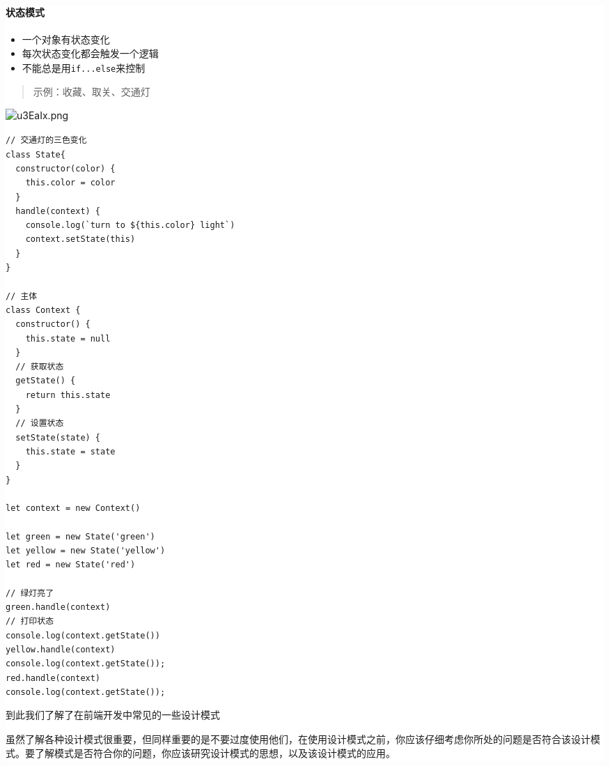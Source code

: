 #### 状态模式

* 一个对象有状态变化
* 每次状态变化都会触发一个逻辑
* 不能总是用`if...else`来控制

> 示例：收藏、取关、交通灯

![u3EaIx.png](https://s2.ax1x.com/2019/09/29/u3EaIx.png)

```
// 交通灯的三色变化
class State{
  constructor(color) {
    this.color = color
  }
  handle(context) {
    console.log(`turn to ${this.color} light`)
    context.setState(this)
  }
}

// 主体
class Context {
  constructor() {
    this.state = null
  }
  // 获取状态
  getState() {
    return this.state
  }
  // 设置状态
  setState(state) {
    this.state = state
  }
}

let context = new Context()

let green = new State('green')
let yellow = new State('yellow')
let red = new State('red')

// 绿灯亮了
green.handle(context)
// 打印状态
console.log(context.getState())
yellow.handle(context)
console.log(context.getState());
red.handle(context)
console.log(context.getState());
```

到此我们了解了在前端开发中常见的一些设计模式

虽然了解各种设计模式很重要，但同样重要的是不要过度使用他们，在使用设计模式之前，你应该仔细考虑你所处的问题是否符合该设计模式。要了解模式是否符合你的问题，你应该研究设计模式的思想，以及该设计模式的应用。
